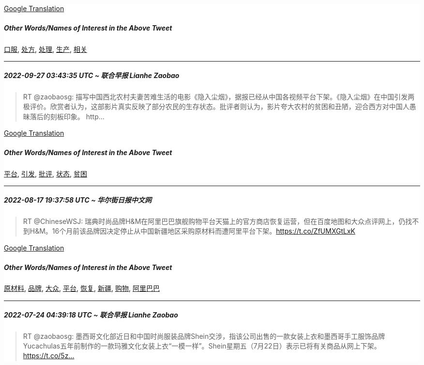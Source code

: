 [Google Translation](https://translate.google.com/?hi=en&tab=TT&sl=zh-CN&tl=en&op=translate&text=RT+%40zaobaosg%3A+%E5%86%A0%E7%97%85%E5%8F%A3%E6%9C%8D%E8%8D%AF%E9%98%BF%E5%85%B9%E5%A4%AB%E5%AE%9A%E7%89%87%E6%AD%A4%E5%89%8D%E5%9C%A8%E4%B8%AD%E5%9B%BD%E5%BC%80%E5%A7%8B%E7%BD%91%E7%BB%9C%E9%9B%B6%E5%94%AE%E3%80%82%E4%BD%86%E7%94%B1%E4%BA%8E%E8%AF%A5%E8%8D%AF%E5%93%81%E6%98%AF%E5%A4%84%E6%96%B9%E8%8D%AF%EF%BC%8C%E8%8D%AF%E5%93%81%E7%94%9F%E4%BA%A7%E5%95%86%E6%B2%B3%E5%8D%97%E7%9C%9F%E5%AE%9E%E7%94%9F%E7%89%A9%E7%9B%B8%E5%85%B3%E4%BA%BA%E5%A3%AB%E6%9C%80%E6%96%B0%E5%9B%9E%E5%BA%94%E7%A7%B0%EF%BC%8C%E5%B0%86%E5%8D%B3%E5%88%BB%E5%81%9A%E4%B8%8B%E6%9E%B6%E5%A4%84%E7%90%86%E3%80%82https%3A%2F%2Ft.co%2F32Fup5yVVI)
##### Other Words/Names of Interest in the Above Tweet
[口服](口服.md), [处方](处方.md), [处理](处理.md), [生产](生产.md), [相关](相关.md)
___
##### 2022-09-27 03:43:35 UTC ~ 联合早报 Lianhe Zaobao
> RT @zaobaosg: 描写中国西北农村夫妻苦难生活的电影《隐入尘烟》，据报已经从中国各视频平台下架。《隐入尘烟》在中国引发两极评价。欣赏者认为，这部影片真实反映了部分农民的生存状态。批评者则认为，影片夸大农村的贫困和丑陋，迎合西方对中国人愚昧落后的刻板印象。 http…

[Google Translation](https://translate.google.com/?hi=en&tab=TT&sl=zh-CN&tl=en&op=translate&text=RT+%40zaobaosg%3A+%E6%8F%8F%E5%86%99%E4%B8%AD%E5%9B%BD%E8%A5%BF%E5%8C%97%E5%86%9C%E6%9D%91%E5%A4%AB%E5%A6%BB%E8%8B%A6%E9%9A%BE%E7%94%9F%E6%B4%BB%E7%9A%84%E7%94%B5%E5%BD%B1%E3%80%8A%E9%9A%90%E5%85%A5%E5%B0%98%E7%83%9F%E3%80%8B%EF%BC%8C%E6%8D%AE%E6%8A%A5%E5%B7%B2%E7%BB%8F%E4%BB%8E%E4%B8%AD%E5%9B%BD%E5%90%84%E8%A7%86%E9%A2%91%E5%B9%B3%E5%8F%B0%E4%B8%8B%E6%9E%B6%E3%80%82%E3%80%8A%E9%9A%90%E5%85%A5%E5%B0%98%E7%83%9F%E3%80%8B%E5%9C%A8%E4%B8%AD%E5%9B%BD%E5%BC%95%E5%8F%91%E4%B8%A4%E6%9E%81%E8%AF%84%E4%BB%B7%E3%80%82%E6%AC%A3%E8%B5%8F%E8%80%85%E8%AE%A4%E4%B8%BA%EF%BC%8C%E8%BF%99%E9%83%A8%E5%BD%B1%E7%89%87%E7%9C%9F%E5%AE%9E%E5%8F%8D%E6%98%A0%E4%BA%86%E9%83%A8%E5%88%86%E5%86%9C%E6%B0%91%E7%9A%84%E7%94%9F%E5%AD%98%E7%8A%B6%E6%80%81%E3%80%82%E6%89%B9%E8%AF%84%E8%80%85%E5%88%99%E8%AE%A4%E4%B8%BA%EF%BC%8C%E5%BD%B1%E7%89%87%E5%A4%B8%E5%A4%A7%E5%86%9C%E6%9D%91%E7%9A%84%E8%B4%AB%E5%9B%B0%E5%92%8C%E4%B8%91%E9%99%8B%EF%BC%8C%E8%BF%8E%E5%90%88%E8%A5%BF%E6%96%B9%E5%AF%B9%E4%B8%AD%E5%9B%BD%E4%BA%BA%E6%84%9A%E6%98%A7%E8%90%BD%E5%90%8E%E7%9A%84%E5%88%BB%E6%9D%BF%E5%8D%B0%E8%B1%A1%E3%80%82+http%E2%80%A6)
##### Other Words/Names of Interest in the Above Tweet
[平台](平台.md), [引发](引发.md), [批评](批评.md), [状态](状态.md), [贫困](贫困.md)
___
##### 2022-08-17 19:37:58 UTC ~ 华尔街日报中文网
> RT @ChineseWSJ: 瑞典时尚品牌H&amp;M在阿里巴巴旗舰购物平台天猫上的官方商店恢复运营，但在百度地图和大众点评网上，仍找不到H&amp;M。16个月前该品牌因决定停止从中国新疆地区采购原材料而遭阿里平台下架。https://t.co/ZfUMXGtLxK

[Google Translation](https://translate.google.com/?hi=en&tab=TT&sl=zh-CN&tl=en&op=translate&text=RT+%40ChineseWSJ%3A+%E7%91%9E%E5%85%B8%E6%97%B6%E5%B0%9A%E5%93%81%E7%89%8CH%26amp%3BM%E5%9C%A8%E9%98%BF%E9%87%8C%E5%B7%B4%E5%B7%B4%E6%97%97%E8%88%B0%E8%B4%AD%E7%89%A9%E5%B9%B3%E5%8F%B0%E5%A4%A9%E7%8C%AB%E4%B8%8A%E7%9A%84%E5%AE%98%E6%96%B9%E5%95%86%E5%BA%97%E6%81%A2%E5%A4%8D%E8%BF%90%E8%90%A5%EF%BC%8C%E4%BD%86%E5%9C%A8%E7%99%BE%E5%BA%A6%E5%9C%B0%E5%9B%BE%E5%92%8C%E5%A4%A7%E4%BC%97%E7%82%B9%E8%AF%84%E7%BD%91%E4%B8%8A%EF%BC%8C%E4%BB%8D%E6%89%BE%E4%B8%8D%E5%88%B0H%26amp%3BM%E3%80%8216%E4%B8%AA%E6%9C%88%E5%89%8D%E8%AF%A5%E5%93%81%E7%89%8C%E5%9B%A0%E5%86%B3%E5%AE%9A%E5%81%9C%E6%AD%A2%E4%BB%8E%E4%B8%AD%E5%9B%BD%E6%96%B0%E7%96%86%E5%9C%B0%E5%8C%BA%E9%87%87%E8%B4%AD%E5%8E%9F%E6%9D%90%E6%96%99%E8%80%8C%E9%81%AD%E9%98%BF%E9%87%8C%E5%B9%B3%E5%8F%B0%E4%B8%8B%E6%9E%B6%E3%80%82https%3A%2F%2Ft.co%2FZfUMXGtLxK)
##### Other Words/Names of Interest in the Above Tweet
[原材料](原材料.md), [品牌](品牌.md), [大众](大众.md), [平台](平台.md), [恢复](恢复.md), [新疆](新疆.md), [购物](购物.md), [阿里巴巴](阿里巴巴.md)
___
##### 2022-07-24 04:39:18 UTC ~ 联合早报 Lianhe Zaobao
> RT @zaobaosg: 墨西哥文化部近日和中国时尚服装品牌Shein交涉，指该公司出售的一款女装上衣和墨西哥手工服饰品牌Yucachulas五年前制作的一款玛雅文化女装上衣“一模一样”。Shein星期五（7月22日）表示已将有关商品从网上下架。https://t.co/5z…
